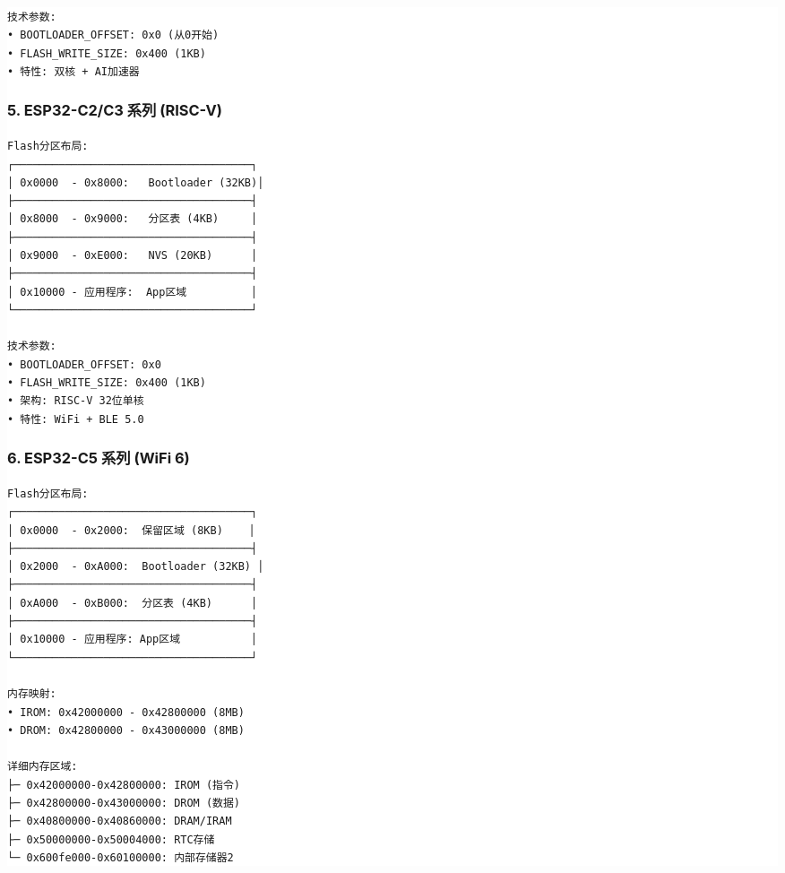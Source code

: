 ```
技术参数:
• BOOTLOADER_OFFSET: 0x0 (从0开始)
• FLASH_WRITE_SIZE: 0x400 (1KB)
• 特性: 双核 + AI加速器
```

### **5. ESP32-C2/C3 系列 (RISC-V)**
```
Flash分区布局:
┌─────────────────────────────────────┐
│ 0x0000  - 0x8000:   Bootloader (32KB)│
├─────────────────────────────────────┤
│ 0x8000  - 0x9000:   分区表 (4KB)     │
├─────────────────────────────────────┤
│ 0x9000  - 0xE000:   NVS (20KB)      │
├─────────────────────────────────────┤
│ 0x10000 - 应用程序:  App区域          │
└─────────────────────────────────────┘

技术参数:
• BOOTLOADER_OFFSET: 0x0
• FLASH_WRITE_SIZE: 0x400 (1KB)
• 架构: RISC-V 32位单核
• 特性: WiFi + BLE 5.0
```

### **6. ESP32-C5 系列 (WiFi 6)**
```
Flash分区布局:
┌─────────────────────────────────────┐
│ 0x0000  - 0x2000:  保留区域 (8KB)    │
├─────────────────────────────────────┤
│ 0x2000  - 0xA000:  Bootloader (32KB) │
├─────────────────────────────────────┤
│ 0xA000  - 0xB000:  分区表 (4KB)      │
├─────────────────────────────────────┤
│ 0x10000 - 应用程序: App区域           │
└─────────────────────────────────────┘

内存映射:
• IROM: 0x42000000 - 0x42800000 (8MB)
• DROM: 0x42800000 - 0x43000000 (8MB)

详细内存区域:
├─ 0x42000000-0x42800000: IROM (指令)
├─ 0x42800000-0x43000000: DROM (数据)
├─ 0x40800000-0x40860000: DRAM/IRAM
├─ 0x50000000-0x50004000: RTC存储
└─ 0x600fe000-0x60100000: 内部存储器2
```
